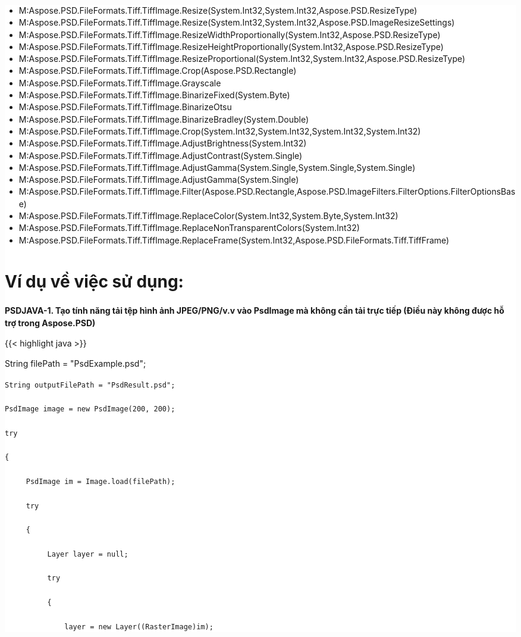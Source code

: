 - M:Aspose.PSD.FileFormats.Tiff.TiffImage.Resize(System.Int32,System.Int32,Aspose.PSD.ResizeType)
- M:Aspose.PSD.FileFormats.Tiff.TiffImage.Resize(System.Int32,System.Int32,Aspose.PSD.ImageResizeSettings)
- M:Aspose.PSD.FileFormats.Tiff.TiffImage.ResizeWidthProportionally(System.Int32,Aspose.PSD.ResizeType)
- M:Aspose.PSD.FileFormats.Tiff.TiffImage.ResizeHeightProportionally(System.Int32,Aspose.PSD.ResizeType)
- M:Aspose.PSD.FileFormats.Tiff.TiffImage.ResizeProportional(System.Int32,System.Int32,Aspose.PSD.ResizeType)
- M:Aspose.PSD.FileFormats.Tiff.TiffImage.Crop(Aspose.PSD.Rectangle)
- M:Aspose.PSD.FileFormats.Tiff.TiffImage.Grayscale
- M:Aspose.PSD.FileFormats.Tiff.TiffImage.BinarizeFixed(System.Byte)
- M:Aspose.PSD.FileFormats.Tiff.TiffImage.BinarizeOtsu
- M:Aspose.PSD.FileFormats.Tiff.TiffImage.BinarizeBradley(System.Double)
- M:Aspose.PSD.FileFormats.Tiff.TiffImage.Crop(System.Int32,System.Int32,System.Int32,System.Int32)
- M:Aspose.PSD.FileFormats.Tiff.TiffImage.AdjustBrightness(System.Int32)
- M:Aspose.PSD.FileFormats.Tiff.TiffImage.AdjustContrast(System.Single)
- M:Aspose.PSD.FileFormats.Tiff.TiffImage.AdjustGamma(System.Single,System.Single,System.Single)
- M:Aspose.PSD.FileFormats.Tiff.TiffImage.AdjustGamma(System.Single)
- M:Aspose.PSD.FileFormats.Tiff.TiffImage.Filter(Aspose.PSD.Rectangle,Aspose.PSD.ImageFilters.FilterOptions.FilterOptionsBase)
- M:Aspose.PSD.FileFormats.Tiff.TiffImage.ReplaceColor(System.Int32,System.Byte,System.Int32)
- M:Aspose.PSD.FileFormats.Tiff.TiffImage.ReplaceNonTransparentColors(System.Int32)
- M:Aspose.PSD.FileFormats.Tiff.TiffImage.ReplaceFrame(System.Int32,Aspose.PSD.FileFormats.Tiff.TiffFrame)
# **Ví dụ về việc sử dụng:**

**PSDJAVA-1. Tạo tính năng tải tệp hình ảnh JPEG/PNG/v.v vào PsdImage mà không cần tải trực tiếp (Điều này không được hỗ trợ trong Aspose.PSD)**

{{< highlight java >}}

 String filePath = "PsdExample.psd";

    String outputFilePath = "PsdResult.psd";

    PsdImage image = new PsdImage(200, 200);

    try 

    { 

         PsdImage im = Image.load(filePath);

         try 

         {

              Layer layer = null;

              try

              {

                  layer = new Layer((RasterImage)im);
